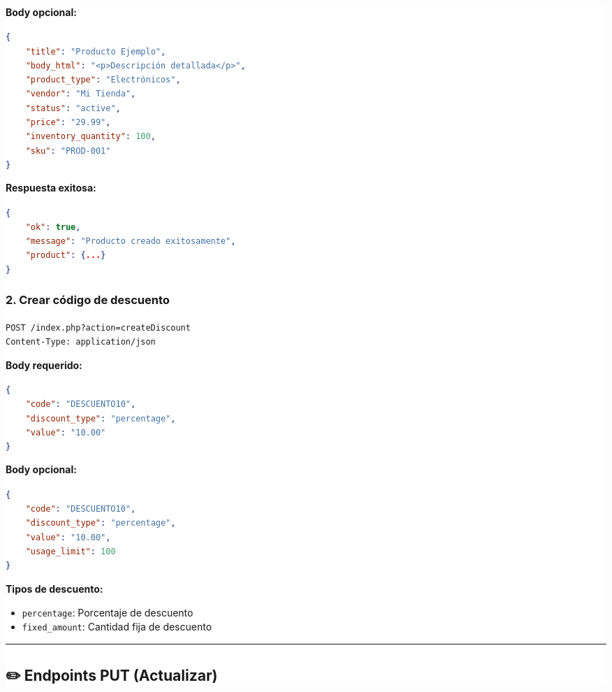 **Body opcional:**
```json
{
    "title": "Producto Ejemplo",
    "body_html": "<p>Descripción detallada</p>",
    "product_type": "Electrónicos",
    "vendor": "Mi Tienda",
    "status": "active",
    "price": "29.99",
    "inventory_quantity": 100,
    "sku": "PROD-001"
}
```

**Respuesta exitosa:**
```json
{
    "ok": true,
    "message": "Producto creado exitosamente",
    "product": {...}
}
```

### 2. Crear código de descuento
```http
POST /index.php?action=createDiscount
Content-Type: application/json
```

**Body requerido:**
```json
{
    "code": "DESCUENTO10",
    "discount_type": "percentage",
    "value": "10.00"
}
```

**Body opcional:**
```json
{
    "code": "DESCUENTO10",
    "discount_type": "percentage",
    "value": "10.00",
    "usage_limit": 100
}
```

**Tipos de descuento:**
- `percentage`: Porcentaje de descuento
- `fixed_amount`: Cantidad fija de descuento

---

## ✏️ Endpoints PUT (Actualizar)

